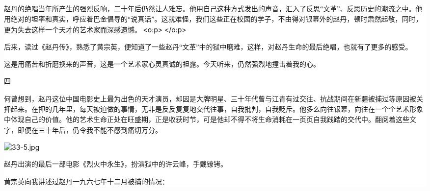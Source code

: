  <span lang="ZH-CN" style='font-family:宋体;mso-ascii-font-family:
"Times New Roman"'>
   赵丹的绝唱当年所产生的强烈反响，二十年后仍然让人难忘。他用自己这种方式发出的声音，汇入了反思“文革”、反思历史的潮流之中。他用绝对的坦率和真实，呼应着巴金倡导的“说真话”。这就难怪，我们这些正在校园的学子，不由得对银幕外的赵丹，顿时肃然起敬，同时，更为失去这样一个天才的艺术家而深感遗憾。
  </span>
  <o:p>
  </o:p>
 </p>
 <p class="MsoNormal">
  <span lang="ZH-CN" style='font-family:宋体;mso-ascii-font-family:
"Times New Roman"'>
   后来，读过《赵丹传》，熟悉了黄宗英，便知道了一些赵丹“文革”中的狱中磨难，这样，对赵丹生命的最后绝唱，也就有了更多的感受。
  </span>
  <o:p>
  </o:p>
 </p>
 <p class="MsoNormal">
  <span lang="ZH-CN" style='font-family:宋体;mso-ascii-font-family:
"Times New Roman"'>
   这是用痛苦和折磨换来的声音，这是一个艺术家心灵真诚的袒露。今天听来，仍然强烈地撞击着我的心。
  </span>
  <o:p>
  </o:p>
 </p>
 <p class="MsoNormal">
  <span lang="ZH-CN" style='font-family:宋体;mso-ascii-font-family:
"Times New Roman"'>
   四
  </span>
  <o:p>
  </o:p>
 </p>
 <p class="MsoNormal">
  <span lang="ZH-CN" style='font-family:宋体;mso-ascii-font-family:
"Times New Roman"'>
   何曾想到，赵丹这位中国电影史上最为出色的天才演员，却因是大牌明星、三十年代曾与江青有过交往、抗战期间在新疆被捕过等原因被关押起来。在押的几年里，每天被迫做的事情，无非是反反复复地交代往事，自我批判，自我贬斥。他多么向往银幕，向往在一个个艺术形象中体现自己的价值。他的艺术生命正处在旺盛期，正是收获时节，可是他却不得不将生命消耗在一页页自我践踏的交代中。翻阅着这些文字，即便在三十年后，仍令我不能不感到痛切万分。
  </span>
  <o:p>
  </o:p>
 </p>
 <p class="MsoNormal">
  <img alt="33-5.jpg" border="0" height="528" src="http://mjlsh.usc.cuhk.edu.hk/medias/contents/3177/33-5.jpg" width="350"/>
  <o:p>
  </o:p>
 </p>
 <p class="MsoNormal">
  <span lang="ZH-CN" style='font-family:宋体;mso-ascii-font-family:
"Times New Roman"'>
   赵丹出演的最后一部电影《烈火中永生》，扮演狱中的许云峰，手戴镣铐。
  </span>
  <o:p>
  </o:p>
 </p>
 <p class="MsoNormal">
  <span lang="ZH-CN" style='font-family:宋体;mso-ascii-font-family:
"Times New Roman"'>
   黄宗英向我讲述过赵丹一九六七年十二月被捕的情况：
  </span>
  <o:p>
  </o:p>
 </p>
